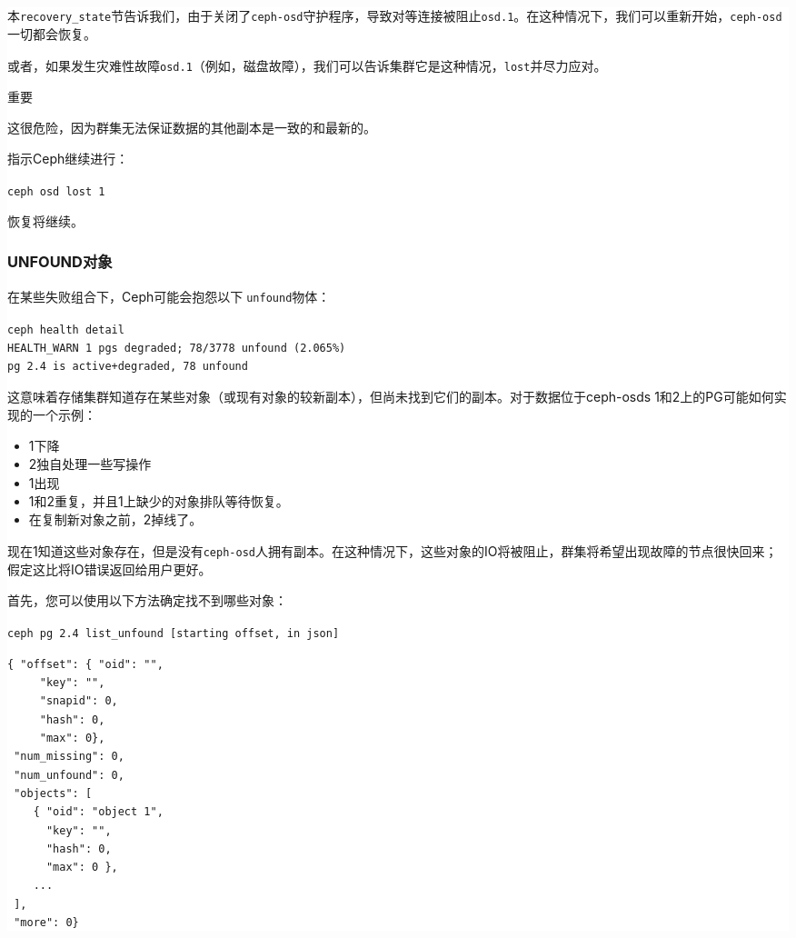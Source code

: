 本`recovery_state`节告诉我们，由于关闭了`ceph-osd`守护程序，导致对等连接被阻止`osd.1`。在这种情况下，我们可以重新开始，`ceph-osd` 一切都会恢复。

或者，如果发生灾难性故障`osd.1`（例如，磁盘故障），我们可以告诉集群它是这种情况，`lost`并尽力应对。

重要 

这很危险，因为群集无法保证数据的其他副本是一致的和最新的。

指示Ceph继续进行：

```text
ceph osd lost 1
```

恢复将继续。

### UNFOUND对象

在某些失败组合下，Ceph可能会抱怨以下 `unfound`物体：

```text
ceph health detail
HEALTH_WARN 1 pgs degraded; 78/3778 unfound (2.065%)
pg 2.4 is active+degraded, 78 unfound
```

这意味着存储集群知道存在某些对象（或现有对象的较新副本），但尚未找到它们的副本。对于数据位于ceph-osds 1和2上的PG可能如何实现的一个示例：

* 1下降
* 2独自处理一些写操作
* 1出现
* 1和2重复，并且1上缺少的对象排队等待恢复。
* 在复制新对象之前，2掉线了。

现在1知道这些对象存在，但是没有`ceph-osd`人拥有副本。在这种情况下，这些对象的IO将被阻止，群集将希望出现故障的节点很快回来；假定这比将IO错误返回给用户更好。

首先，您可以使用以下方法确定找不到哪些对象：

```text
ceph pg 2.4 list_unfound [starting offset, in json]
```

```text
{ "offset": { "oid": "",
     "key": "",
     "snapid": 0,
     "hash": 0,
     "max": 0},
 "num_missing": 0,
 "num_unfound": 0,
 "objects": [
    { "oid": "object 1",
      "key": "",
      "hash": 0,
      "max": 0 },
    ...
 ],
 "more": 0}
```
